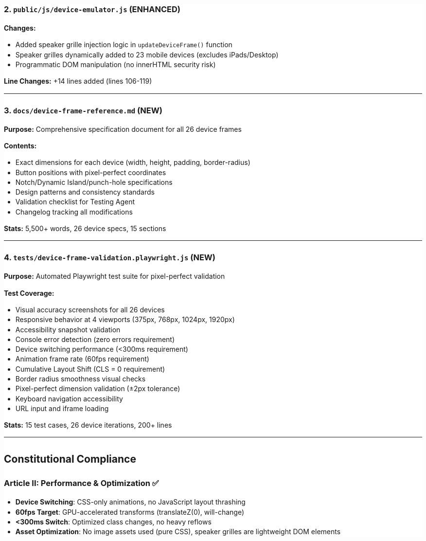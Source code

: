 ### 2. `public/js/device-emulator.js` (ENHANCED)

**Changes:**
- Added speaker grille injection logic in `updateDeviceFrame()` function
- Speaker grilles dynamically added to 23 mobile devices (excludes iPads/Desktop)
- Programmatic DOM manipulation (no innerHTML security risk)

**Line Changes:** +14 lines added (lines 106-119)

---

### 3. `docs/device-frame-reference.md` (NEW)

**Purpose:** Comprehensive specification document for all 26 device frames

**Contents:**
- Exact dimensions for each device (width, height, padding, border-radius)
- Button positions with pixel-perfect coordinates
- Notch/Dynamic Island/punch-hole specifications
- Design patterns and consistency standards
- Validation checklist for Testing Agent
- Changelog tracking all modifications

**Stats:** 5,500+ words, 26 device specs, 15 sections

---

### 4. `tests/device-frame-validation.playwright.js` (NEW)

**Purpose:** Automated Playwright test suite for pixel-perfect validation

**Test Coverage:**
- Visual accuracy screenshots for all 26 devices
- Responsive behavior at 4 viewports (375px, 768px, 1024px, 1920px)
- Accessibility snapshot validation
- Console error detection (zero errors requirement)
- Device switching performance (<300ms requirement)
- Animation frame rate (60fps requirement)
- Cumulative Layout Shift (CLS = 0 requirement)
- Border radius smoothness visual checks
- Pixel-perfect dimension validation (±2px tolerance)
- Keyboard navigation accessibility
- URL input and iframe loading

**Stats:** 15 test cases, 26 device iterations, 200+ lines

---

## Constitutional Compliance

### Article II: Performance & Optimization ✅
- **Device Switching**: CSS-only animations, no JavaScript layout thrashing
- **60fps Target**: GPU-accelerated transforms (translateZ(0), will-change)
- **<300ms Switch**: Optimized class changes, no heavy reflows
- **Asset Optimization**: No image assets used (pure CSS), speaker grilles are lightweight DOM elements
